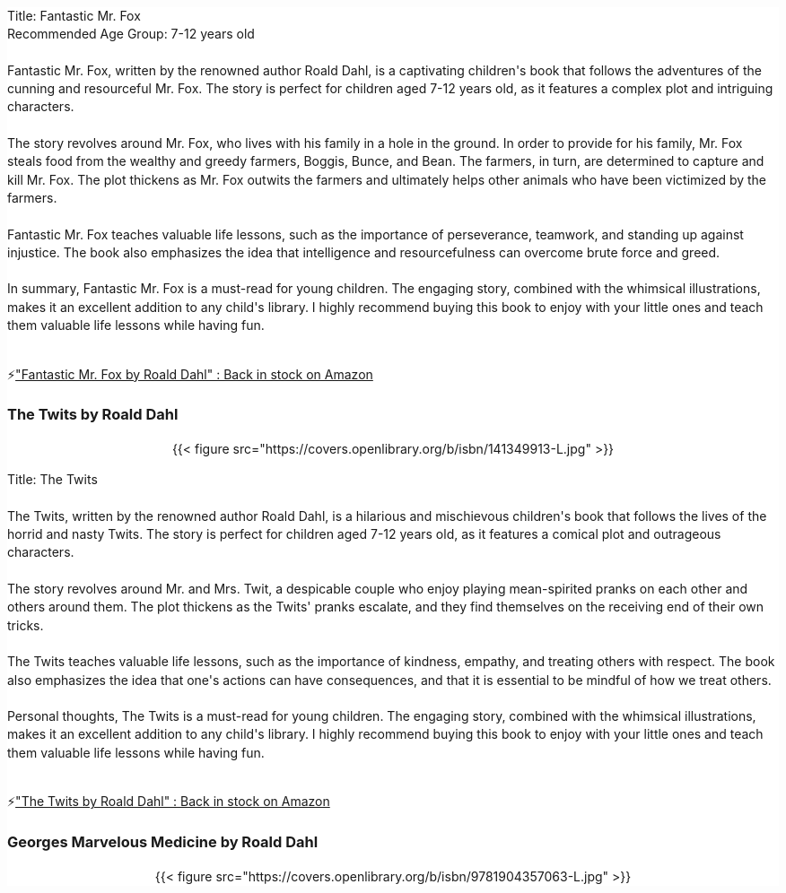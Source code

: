 Title: Fantastic Mr. Fox</br>
Recommended Age Group: 7-12 years old</br></br>
Fantastic Mr. Fox, written by the renowned author Roald Dahl, is a captivating children's book that follows the adventures of the cunning and resourceful Mr. Fox. The story is perfect for children aged 7-12 years old, as it features a complex plot and intriguing characters.</br></br>
The story revolves around Mr. Fox, who lives with his family in a hole in the ground. In order to provide for his family, Mr. Fox steals food from the wealthy and greedy farmers, Boggis, Bunce, and Bean. The farmers, in turn, are determined to capture and kill Mr. Fox. The plot thickens as Mr. Fox outwits the farmers and ultimately helps other animals who have been victimized by the farmers.</br></br>
Fantastic Mr. Fox teaches valuable life lessons, such as the importance of perseverance, teamwork, and standing up against injustice. The book also emphasizes the idea that intelligence and resourcefulness can overcome brute force and greed.</br></br>
In summary, Fantastic Mr. Fox is a must-read for young children. The engaging story, combined with the whimsical illustrations, makes it an excellent addition to any child's library. I highly recommend buying this book to enjoy with your little ones and teach them valuable life lessons while having fun.</br></br>

<p>⚡<a id="aflink" href="https://www.amazon.com/gp/search?ie=UTF8&tag=klayu00-20&linkCode=ur2&linkId=6639bed89a8ad8dd2705e40644eb43d3&camp=1789&creative=9325&index=books&keywords=Fantastic Mr. Fox by Roald Dahl" class="one" target="_blank" title='"Fantastic Mr. Fox by Roald Dahl" : Back in stock on Amazon'>"Fantastic Mr. Fox by Roald Dahl" : Back in stock on Amazon</a></p>

### The Twits by Roald Dahl
<center>
{{< figure src="https://covers.openlibrary.org/b/isbn/141349913-L.jpg" >}}
</center>

Title: The Twits</br></br>
The Twits, written by the renowned author Roald Dahl, is a hilarious and mischievous children's book that follows the lives of the horrid and nasty Twits. The story is perfect for children aged 7-12 years old, as it features a comical plot and outrageous characters.</br></br>
The story revolves around Mr. and Mrs. Twit, a despicable couple who enjoy playing mean-spirited pranks on each other and others around them. The plot thickens as the Twits' pranks escalate, and they find themselves on the receiving end of their own tricks.</br></br>
The Twits teaches valuable life lessons, such as the importance of kindness, empathy, and treating others with respect. The book also emphasizes the idea that one's actions can have consequences, and that it is essential to be mindful of how we treat others.</br></br>
Personal thoughts, The Twits is a must-read for young children. The engaging story, combined with the whimsical illustrations, makes it an excellent addition to any child's library. I highly recommend buying this book to enjoy with your little ones and teach them valuable life lessons while having fun.</br></br>

<p>⚡<a id="aflink" href="https://www.amazon.com/gp/search?ie=UTF8&tag=klayu00-20&linkCode=ur2&linkId=6639bed89a8ad8dd2705e40644eb43d3&camp=1789&creative=9325&index=books&keywords=The Twits by Roald Dahl" class="one" target="_blank" title='"The Twits by Roald Dahl" : Back in stock on Amazon'>"The Twits by Roald Dahl" : Back in stock on Amazon</a></p>

### Georges Marvelous Medicine by Roald Dahl
<center>
{{< figure src="https://covers.openlibrary.org/b/isbn/9781904357063-L.jpg" >}}
</center>
